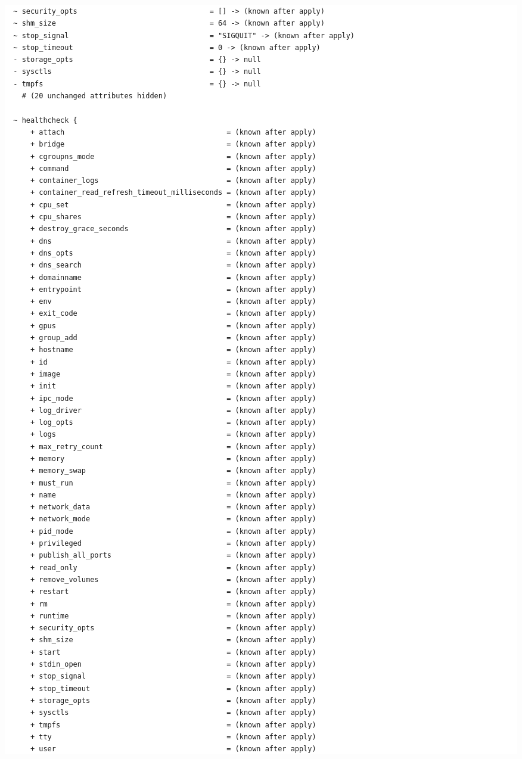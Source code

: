       ~ security_opts                               = [] -> (known after apply)
      ~ shm_size                                    = 64 -> (known after apply)
      ~ stop_signal                                 = "SIGQUIT" -> (known after apply)
      ~ stop_timeout                                = 0 -> (known after apply)
      - storage_opts                                = {} -> null
      - sysctls                                     = {} -> null
      - tmpfs                                       = {} -> null
        # (20 unchanged attributes hidden)

      ~ healthcheck {
          + attach                                      = (known after apply)
          + bridge                                      = (known after apply)
          + cgroupns_mode                               = (known after apply)
          + command                                     = (known after apply)
          + container_logs                              = (known after apply)
          + container_read_refresh_timeout_milliseconds = (known after apply)
          + cpu_set                                     = (known after apply)
          + cpu_shares                                  = (known after apply)
          + destroy_grace_seconds                       = (known after apply)
          + dns                                         = (known after apply)
          + dns_opts                                    = (known after apply)
          + dns_search                                  = (known after apply)
          + domainname                                  = (known after apply)
          + entrypoint                                  = (known after apply)
          + env                                         = (known after apply)
          + exit_code                                   = (known after apply)
          + gpus                                        = (known after apply)
          + group_add                                   = (known after apply)
          + hostname                                    = (known after apply)
          + id                                          = (known after apply)
          + image                                       = (known after apply)
          + init                                        = (known after apply)
          + ipc_mode                                    = (known after apply)
          + log_driver                                  = (known after apply)
          + log_opts                                    = (known after apply)
          + logs                                        = (known after apply)
          + max_retry_count                             = (known after apply)
          + memory                                      = (known after apply)
          + memory_swap                                 = (known after apply)
          + must_run                                    = (known after apply)
          + name                                        = (known after apply)
          + network_data                                = (known after apply)
          + network_mode                                = (known after apply)
          + pid_mode                                    = (known after apply)
          + privileged                                  = (known after apply)
          + publish_all_ports                           = (known after apply)
          + read_only                                   = (known after apply)
          + remove_volumes                              = (known after apply)
          + restart                                     = (known after apply)
          + rm                                          = (known after apply)
          + runtime                                     = (known after apply)
          + security_opts                               = (known after apply)
          + shm_size                                    = (known after apply)
          + start                                       = (known after apply)
          + stdin_open                                  = (known after apply)
          + stop_signal                                 = (known after apply)
          + stop_timeout                                = (known after apply)
          + storage_opts                                = (known after apply)
          + sysctls                                     = (known after apply)
          + tmpfs                                       = (known after apply)
          + tty                                         = (known after apply)
          + user                                        = (known after apply)